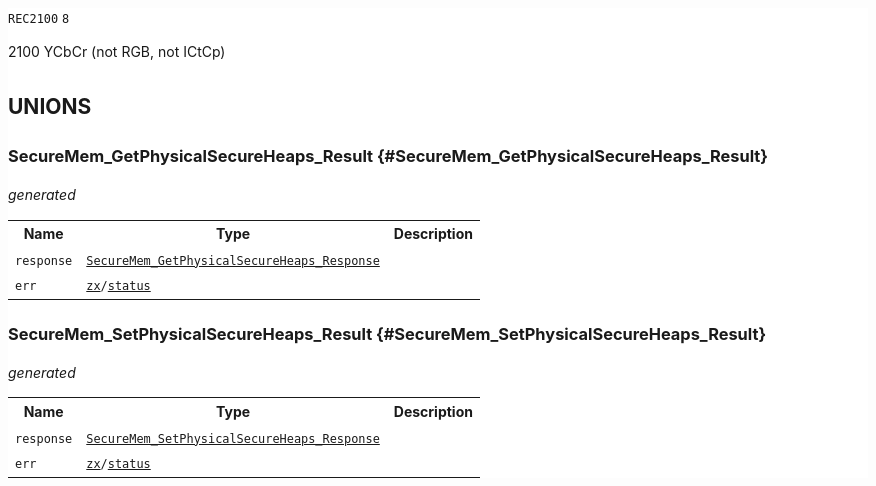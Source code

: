 </td>
        </tr><tr>
            <td><code>REC2100</code></td>
            <td><code>8</code></td>
            <td><p>2100 YCbCr (not RGB, not ICtCp)</p>
</td>
        </tr></table>





## **UNIONS**

### SecureMem_GetPhysicalSecureHeaps_Result {#SecureMem_GetPhysicalSecureHeaps_Result}
*generated*


<table>
    <tr><th>Name</th><th>Type</th><th>Description</th></tr><tr>
            <td><code>response</code></td>
            <td>
                <code><a class='link' href='#SecureMem_GetPhysicalSecureHeaps_Response'>SecureMem_GetPhysicalSecureHeaps_Response</a></code>
            </td>
            <td></td>
        </tr><tr>
            <td><code>err</code></td>
            <td>
                <code><a class='link' href='../zx/'>zx</a>/<a class='link' href='../zx/#status'>status</a></code>
            </td>
            <td></td>
        </tr></table>

### SecureMem_SetPhysicalSecureHeaps_Result {#SecureMem_SetPhysicalSecureHeaps_Result}
*generated*


<table>
    <tr><th>Name</th><th>Type</th><th>Description</th></tr><tr>
            <td><code>response</code></td>
            <td>
                <code><a class='link' href='#SecureMem_SetPhysicalSecureHeaps_Response'>SecureMem_SetPhysicalSecureHeaps_Response</a></code>
            </td>
            <td></td>
        </tr><tr>
            <td><code>err</code></td>
            <td>
                <code><a class='link' href='../zx/'>zx</a>/<a class='link' href='../zx/#status'>status</a></code>
            </td>
            <td></td>
        </tr></table>
